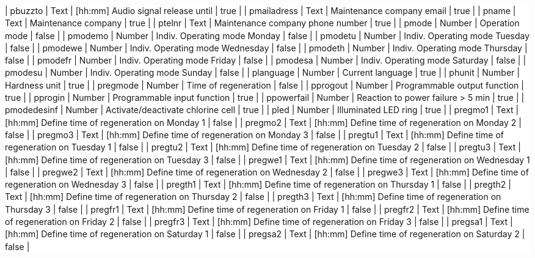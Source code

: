 | pbuzzto                            | Text     | [hh:mm] Audio signal release until                      | true       |
| pmailadress                        | Text     | Maintenance company email                               | true       |
| pname                              | Text     | Maintenance company                                     | true       |
| ptelnr                             | Text     | Maintenance company phone number                        | true       |
| pmode                              | Number   | Operation mode                                          | false      |
| pmodemo                            | Number   | Indiv. Operating mode Monday                            | false      |
| pmodetu                            | Number   | Indiv. Operating mode Tuesday                           | false      |
| pmodewe                            | Number   | Indiv. Operating mode Wednesday                         | false      |
| pmodeth                            | Number   | Indiv. Operating mode Thursday                          | false      |
| pmodefr                            | Number   | Indiv. Operating mode Friday                            | false      |
| pmodesa                            | Number   | Indiv. Operating mode Saturday                          | false      |
| pmodesu                            | Number   | Indiv. Operating mode Sunday                            | false      |
| planguage                          | Number   | Current language                                        | true       |
| phunit                             | Number   | Hardness unit                                           | true       |
| pregmode                           | Number   | Time of regeneration                                    | false      |
| pprogout                           | Number   | Programmable output function                            | true       |
| pprogin                            | Number   | Programmable input function                             | true       |
| ppowerfail                         | Number   | Reaction to power failure > 5 min                       | true       |
| pmodedesinf                        | Number   | Activate/deactivate chlorine cell                       | true       |
| pled                               | Number   | Illuminated LED ring                                    | true       |
| pregmo1                            | Text     | [hh:mm] Define time of regeneration on Monday 1         | false      |
| pregmo2                            | Text     | [hh:mm] Define time of regeneration on Monday 2         | false      |
| pregmo3                            | Text     | [hh:mm] Define time of regeneration on Monday 3         | false      |
| pregtu1                            | Text     | [hh:mm] Define time of regeneration on Tuesday 1        | false      |
| pregtu2                            | Text     | [hh:mm] Define time of regeneration on Tuesday 2        | false      |
| pregtu3                            | Text     | [hh:mm] Define time of regeneration on Tuesday 3        | false      |
| pregwe1                            | Text     | [hh:mm] Define time of regeneration on Wednesday 1      | false      |
| pregwe2                            | Text     | [hh:mm] Define time of regeneration on Wednesday 2      | false      |
| pregwe3                            | Text     | [hh:mm] Define time of regeneration on Wednesday 3      | false      |
| pregth1                            | Text     | [hh:mm] Define time of regeneration on Thursday 1       | false      |
| pregth2                            | Text     | [hh:mm] Define time of regeneration on Thursday 2       | false      |
| pregth3                            | Text     | [hh:mm] Define time of regeneration on Thursday 3       | false      |
| pregfr1                            | Text     | [hh:mm] Define time of regeneration on Friday 1         | false      |
| pregfr2                            | Text     | [hh:mm] Define time of regeneration on Friday 2         | false      |
| pregfr3                            | Text     | [hh:mm] Define time of regeneration on Friday 3         | false      |
| pregsa1                            | Text     | [hh:mm] Define time of regeneration on Saturday 1       | false      |
| pregsa2                            | Text     | [hh:mm] Define time of regeneration on Saturday 2       | false      |